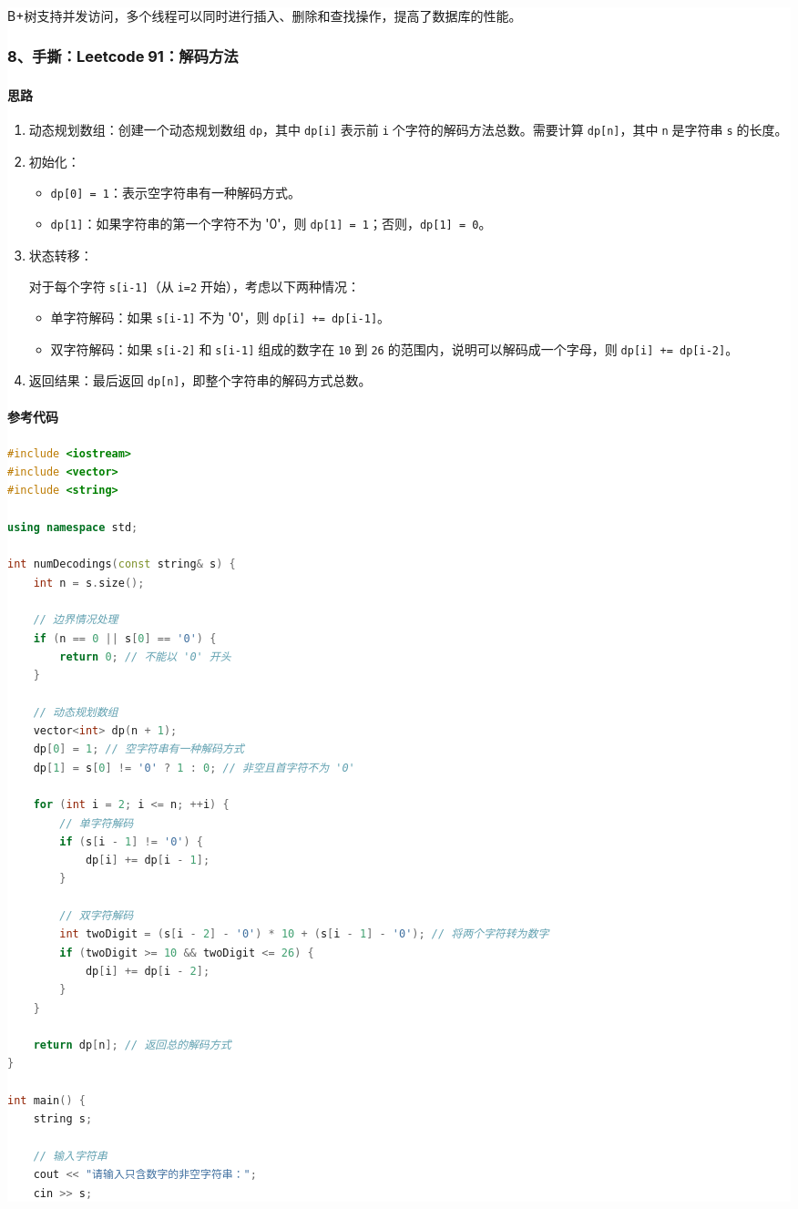 B+树支持并发访问，多个线程可以同时进行插入、删除和查找操作，提高了数据库的性能。

### 8、手撕：Leetcode 91：解码方法

#### 思路

1. 动态规划数组：创建一个动态规划数组 `dp`，其中 `dp[i]` 表示前 `i` 个字符的解码方法总数。需要计算 `dp[n]`，其中 `n` 是字符串 `s` 的长度。

2. 初始化：

   - `dp[0] = 1`：表示空字符串有一种解码方式。

   - `dp[1]`：如果字符串的第一个字符不为 '0'，则 `dp[1] = 1`；否则，`dp[1] = 0`。

3. 状态转移：

   对于每个字符 `s[i-1]`（从 `i=2` 开始），考虑以下两种情况：

   - 单字符解码：如果 `s[i-1]` 不为 '0'，则 `dp[i] += dp[i-1]`。

   - 双字符解码：如果 `s[i-2]` 和 `s[i-1]` 组成的数字在 `10` 到 `26` 的范围内，说明可以解码成一个字母，则 `dp[i] += dp[i-2]`。

4. 返回结果：最后返回 `dp[n]`，即整个字符串的解码方式总数。

#### 参考代码

```c++
#include <iostream>
#include <vector>
#include <string>

using namespace std;

int numDecodings(const string& s) {
    int n = s.size();
    
    // 边界情况处理
    if (n == 0 || s[0] == '0') {
        return 0; // 不能以 '0' 开头
    }

    // 动态规划数组
    vector<int> dp(n + 1);
    dp[0] = 1; // 空字符串有一种解码方式
    dp[1] = s[0] != '0' ? 1 : 0; // 非空且首字符不为 '0'

    for (int i = 2; i <= n; ++i) {
        // 单字符解码
        if (s[i - 1] != '0') {
            dp[i] += dp[i - 1];
        }
        
        // 双字符解码
        int twoDigit = (s[i - 2] - '0') * 10 + (s[i - 1] - '0'); // 将两个字符转为数字
        if (twoDigit >= 10 && twoDigit <= 26) {
            dp[i] += dp[i - 2];
        }
    }

    return dp[n]; // 返回总的解码方式
}

int main() {
    string s;

    // 输入字符串
    cout << "请输入只含数字的非空字符串：";
    cin >> s;
```